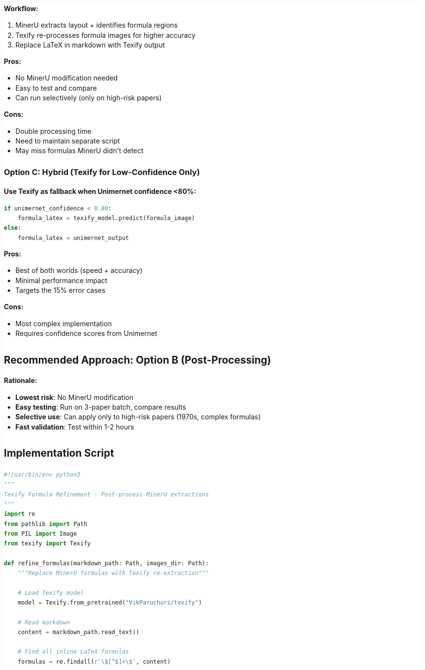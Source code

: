 **Workflow:**
1. MinerU extracts layout + identifies formula regions
2. Texify re-processes formula images for higher accuracy
3. Replace LaTeX in markdown with Texify output

**Pros:**
- No MinerU modification needed
- Easy to test and compare
- Can run selectively (only on high-risk papers)

**Cons:**
- Double processing time
- Need to maintain separate script
- May miss formulas MinerU didn't detect

### Option C: Hybrid (Texify for Low-Confidence Only)

**Use Texify as fallback when Unimernet confidence <80%:**

```python
if unimernet_confidence < 0.80:
    formula_latex = texify_model.predict(formula_image)
else:
    formula_latex = unimernet_output
```

**Pros:**
- Best of both worlds (speed + accuracy)
- Minimal performance impact
- Targets the 15% error cases

**Cons:**
- Most complex implementation
- Requires confidence scores from Unimernet

## Recommended Approach: **Option B** (Post-Processing)

**Rationale:**
- **Lowest risk**: No MinerU modification
- **Easy testing**: Run on 3-paper batch, compare results
- **Selective use**: Can apply only to high-risk papers (1970s, complex formulas)
- **Fast validation**: Test within 1-2 hours

## Implementation Script

```python
#!/usr/bin/env python3
"""
Texify Formula Refinement - Post-process MinerU extractions
"""
import re
from pathlib import Path
from PIL import Image
from texify import Texify

def refine_formulas(markdown_path: Path, images_dir: Path):
    """Replace MinerU formulas with Texify re-extraction"""
    
    # Load Texify model
    model = Texify.from_pretrained("VikParuchuri/texify")
    
    # Read markdown
    content = markdown_path.read_text()
    
    # Find all inline LaTeX formulas
    formulas = re.findall(r'\$[^$]+\$', content)
```